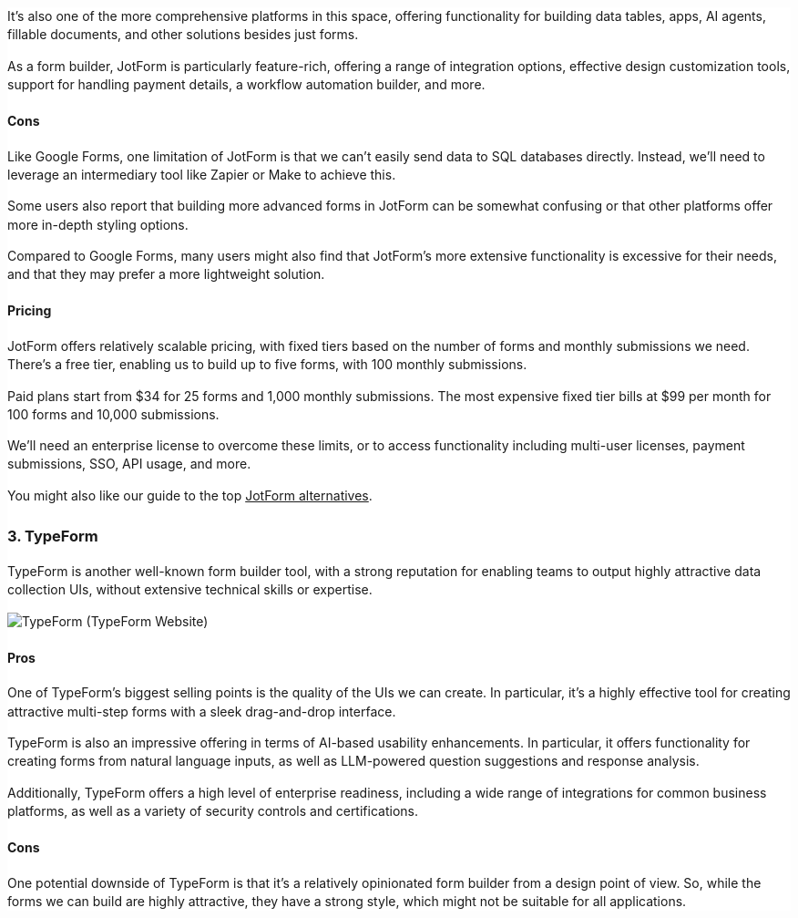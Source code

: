 It’s also one of the more comprehensive platforms in this space, offering functionality for building data tables, apps, AI agents, fillable documents, and other solutions besides just forms.

As a form builder, JotForm is particularly feature-rich, offering a range of integration options, effective design customization tools, support for handling payment details, a workflow automation builder, and more.

#### Cons

Like Google Forms, one limitation of JotForm is that we can’t easily send data to SQL databases directly. Instead, we’ll need to leverage an intermediary tool like Zapier or Make to achieve this.

Some users also report that building more advanced forms in JotForm can be somewhat confusing or that other platforms offer more in-depth styling options.

Compared to Google Forms, many users might also find that JotForm’s more extensive functionality is excessive for their needs, and that they may prefer a more lightweight solution.

#### Pricing

JotForm offers relatively scalable pricing, with fixed tiers based on the number of forms and monthly submissions we need. There’s a free tier, enabling us to build up to five forms, with 100 monthly submissions.

Paid plans start from $34 for 25 forms and 1,000 monthly submissions. The most expensive fixed tier bills at $99 per month for 100 forms and 10,000 submissions.

We’ll need an enterprise license to overcome these limits, or to access functionality including multi-user licenses, payment submissions, SSO, API usage, and more.

You might also like our guide to the top [JotForm alternatives](https://budibase.com/blog/alternatives/jotform/).

### 3. TypeForm

TypeForm is another well-known form builder tool, with a strong reputation for enabling teams to output highly attractive data collection UIs, without extensive technical skills or expertise.

![TypeForm](https://res.cloudinary.com/daog6scxm/image/upload/v1756736004/cms/alternatives/individual-form-builders/TypeForm_vwjhdd.webp "TypeForm") (TypeForm Website)

#### Pros

One of TypeForm’s biggest selling points is the quality of the UIs we can create. In particular, it’s a highly effective tool for creating attractive multi-step forms with a sleek drag-and-drop interface.

TypeForm is also an impressive offering in terms of AI-based usability enhancements. In particular, it offers functionality for creating forms from natural language inputs, as well as LLM-powered question suggestions and response analysis.

Additionally, TypeForm offers a high level of enterprise readiness, including a wide range of integrations for common business platforms, as well as a variety of security controls and certifications.

#### Cons

One potential downside of TypeForm is that it’s a relatively opinionated form builder from a design point of view. So, while the forms we can build are highly attractive, they have a strong style, which might not be suitable for all applications.
